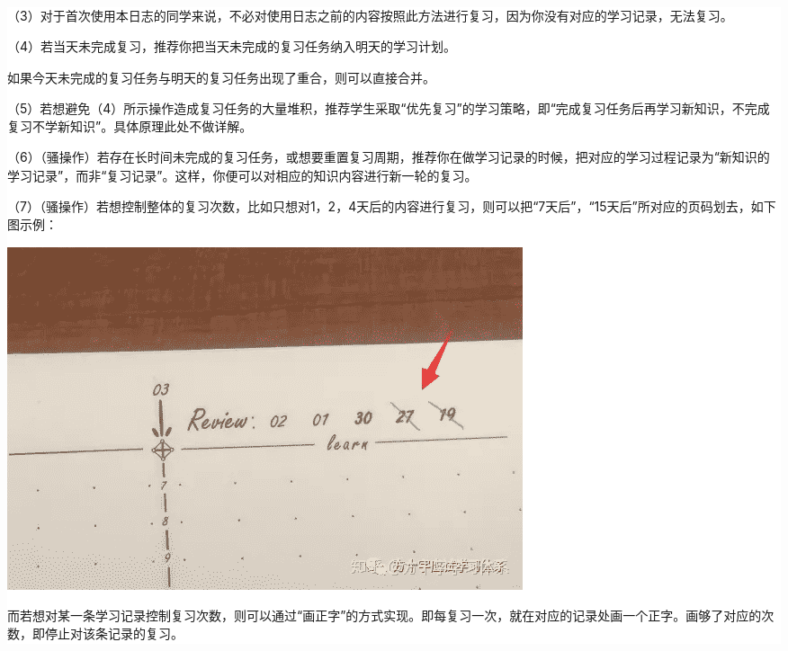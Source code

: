 （3）对于首次使用本日志的同学来说，不必对使用日志之前的内容按照此方法进行复习，因为你没有对应的学习记录，无法复习。

（4）若当天未完成复习，推荐你把当天未完成的复习任务纳入明天的学习计划。

如果今天未完成的复习任务与明天的复习任务出现了重合，则可以直接合并。

（5）若想避免（4）所示操作造成复习任务的大量堆积，推荐学生采取“优先复习”的学习策略，即“完成复习任务后再学习新知识，不完成复习不学新知识”。具体原理此处不做详解。

（6）（骚操作）若存在长时间未完成的复习任务，或想要重置复习周期，推荐你在做学习记录的时候，把对应的学习过程记录为“新知识的学习记录”，而非“复习记录”。这样，你便可以对相应的知识内容进行新一轮的复习。

（7）（骚操作）若想控制整体的复习次数，比如只想对1，2，4天后的内容进行复习，则可以把“7天后”，“15天后”所对应的页码划去，如下图示例：

![](img/a9cd952584a6b9c75a6a66693390c0f0.png)

而若想对某一条学习记录控制复习次数，则可以通过“画正字”的方式实现。即每复习一次，就在对应的记录处画一个正字。画够了对应的次数，即停止对该条记录的复习。
